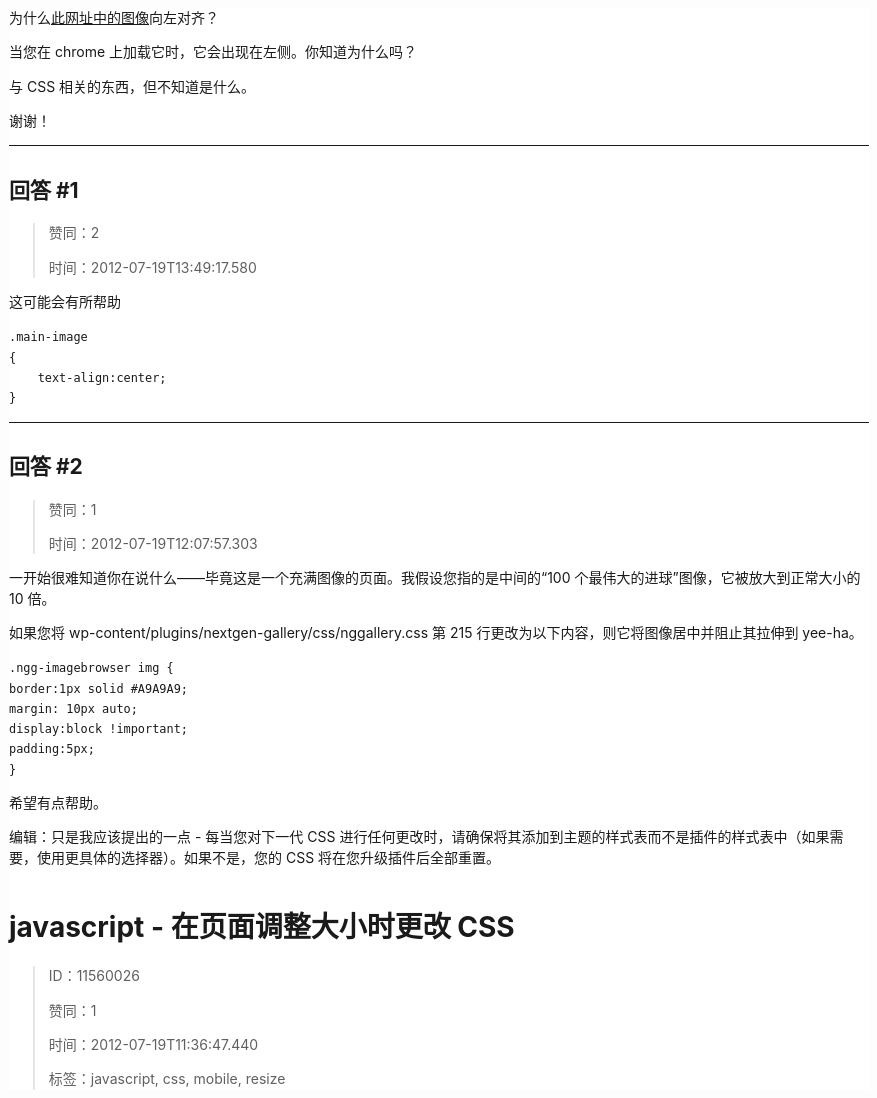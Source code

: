 为什么[此网址中的图像](http://www.101greatgoals.com/gallery/gimages/image/101com-logofits/)向左对齐？

当您在 chrome 上加载它时，它会出现在左侧。你知道为什么吗？

与 CSS 相关的东西，但不知道是什么。

谢谢！

* * *

## 回答 #1

> 赞同：2
> 
> 时间：2012-07-19T13:49:17.580

这可能会有所帮助

```
.main-image
{
    text-align:center;
} 
```

* * *

## 回答 #2

> 赞同：1
> 
> 时间：2012-07-19T12:07:57.303

一开始很难知道你在说什么——毕竟这是一个充满图像的页面。我假设您指的是中间的“100 个最伟大的进球”图像，它被放大到正常大小的 10 倍。

如果您将 wp-content/plugins/nextgen-gallery/css/nggallery.css 第 215 行更改为以下内容，则它将图像居中并阻止其拉伸到 yee-ha。

```
.ngg-imagebrowser img {
border:1px solid #A9A9A9;
margin: 10px auto; 
display:block !important;
padding:5px;
} 
```

希望有点帮助。

编辑：只是我应该提出的一点 - 每当您对下一代 CSS 进行任何更改时，请确保将其添加到主题的样式表而不是插件的样式表中（如果需要，使用更具体的选择器）。如果不是，您的 CSS 将在您升级插件后全部重置。

# javascript - 在页面调整大小时更改 CSS

> ID：11560026
> 
> 赞同：1
> 
> 时间：2012-07-19T11:36:47.440
> 
> 标签：javascript, css, mobile, resize

